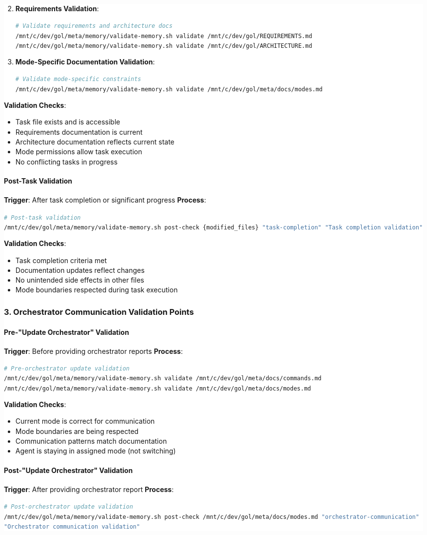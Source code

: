 2. **Requirements Validation**:
   ```bash
   # Validate requirements and architecture docs
   /mnt/c/dev/gol/meta/memory/validate-memory.sh validate /mnt/c/dev/gol/REQUIREMENTS.md
   /mnt/c/dev/gol/meta/memory/validate-memory.sh validate /mnt/c/dev/gol/ARCHITECTURE.md
   ```

3. **Mode-Specific Documentation Validation**:
   ```bash
   # Validate mode-specific constraints
   /mnt/c/dev/gol/meta/memory/validate-memory.sh validate /mnt/c/dev/gol/meta/docs/modes.md
   ```

**Validation Checks**:
- Task file exists and is accessible
- Requirements documentation is current
- Architecture documentation reflects current state
- Mode permissions allow task execution
- No conflicting tasks in progress

#### Post-Task Validation
**Trigger**: After task completion or significant progress
**Process**:
```bash
# Post-task validation
/mnt/c/dev/gol/meta/memory/validate-memory.sh post-check {modified_files} "task-completion" "Task completion validation"
```

**Validation Checks**:
- Task completion criteria met
- Documentation updates reflect changes
- No unintended side effects in other files
- Mode boundaries respected during task execution

### 3. Orchestrator Communication Validation Points

#### Pre-"Update Orchestrator" Validation
**Trigger**: Before providing orchestrator reports
**Process**:
```bash
# Pre-orchestrator update validation
/mnt/c/dev/gol/meta/memory/validate-memory.sh validate /mnt/c/dev/gol/meta/docs/commands.md
/mnt/c/dev/gol/meta/memory/validate-memory.sh validate /mnt/c/dev/gol/meta/docs/modes.md
```

**Validation Checks**:
- Current mode is correct for communication
- Mode boundaries are being respected
- Communication patterns match documentation
- Agent is staying in assigned mode (not switching)

#### Post-"Update Orchestrator" Validation
**Trigger**: After providing orchestrator report
**Process**:
```bash
# Post-orchestrator update validation
/mnt/c/dev/gol/meta/memory/validate-memory.sh post-check /mnt/c/dev/gol/meta/docs/modes.md "orchestrator-communication" "Orchestrator communication validation"
```
